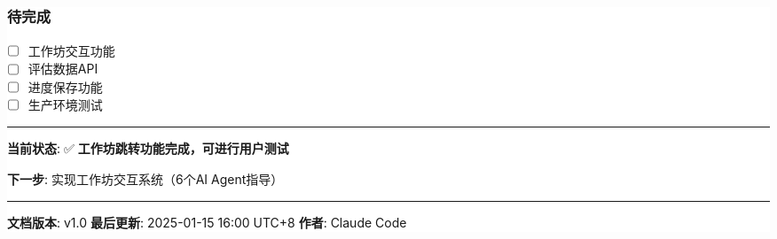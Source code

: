 ### 待完成
- [ ] 工作坊交互功能
- [ ] 评估数据API
- [ ] 进度保存功能
- [ ] 生产环境测试

---

**当前状态**: ✅ **工作坊跳转功能完成，可进行用户测试**

**下一步**: 实现工作坊交互系统（6个AI Agent指导）

---

**文档版本**: v1.0
**最后更新**: 2025-01-15 16:00 UTC+8
**作者**: Claude Code
